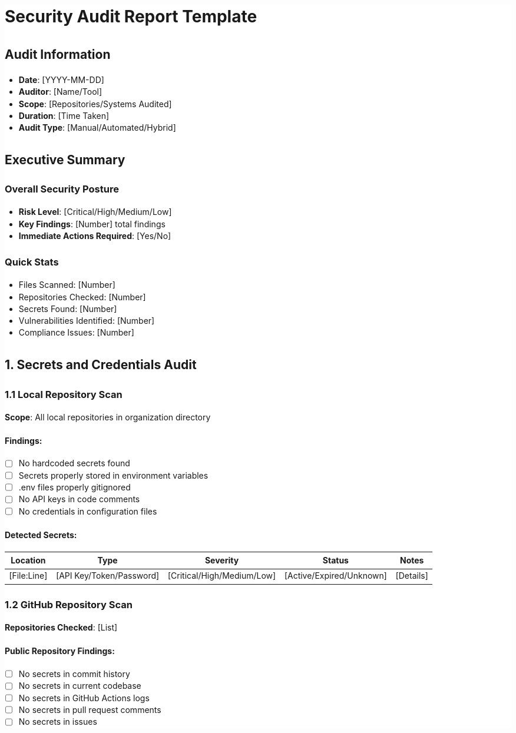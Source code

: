 # Security Audit Report Template

## Audit Information
- **Date**: [YYYY-MM-DD]
- **Auditor**: [Name/Tool]
- **Scope**: [Repositories/Systems Audited]
- **Duration**: [Time Taken]
- **Audit Type**: [Manual/Automated/Hybrid]

## Executive Summary

### Overall Security Posture
- **Risk Level**: [Critical/High/Medium/Low]
- **Key Findings**: [Number] total findings
- **Immediate Actions Required**: [Yes/No]

### Quick Stats
- Files Scanned: [Number]
- Repositories Checked: [Number]
- Secrets Found: [Number]
- Vulnerabilities Identified: [Number]
- Compliance Issues: [Number]

## 1. Secrets and Credentials Audit

### 1.1 Local Repository Scan
**Scope**: All local repositories in organization directory

#### Findings:
- [ ] No hardcoded secrets found
- [ ] Secrets properly stored in environment variables
- [ ] .env files properly gitignored
- [ ] No API keys in code comments
- [ ] No credentials in configuration files

#### Detected Secrets:
| Location | Type | Severity | Status | Notes |
|----------|------|----------|--------|-------|
| [File:Line] | [API Key/Token/Password] | [Critical/High/Medium/Low] | [Active/Expired/Unknown] | [Details] |

### 1.2 GitHub Repository Scan
**Repositories Checked**: [List]

#### Public Repository Findings:
- [ ] No secrets in commit history
- [ ] No secrets in current codebase
- [ ] No secrets in GitHub Actions logs
- [ ] No secrets in pull request comments
- [ ] No secrets in issues
